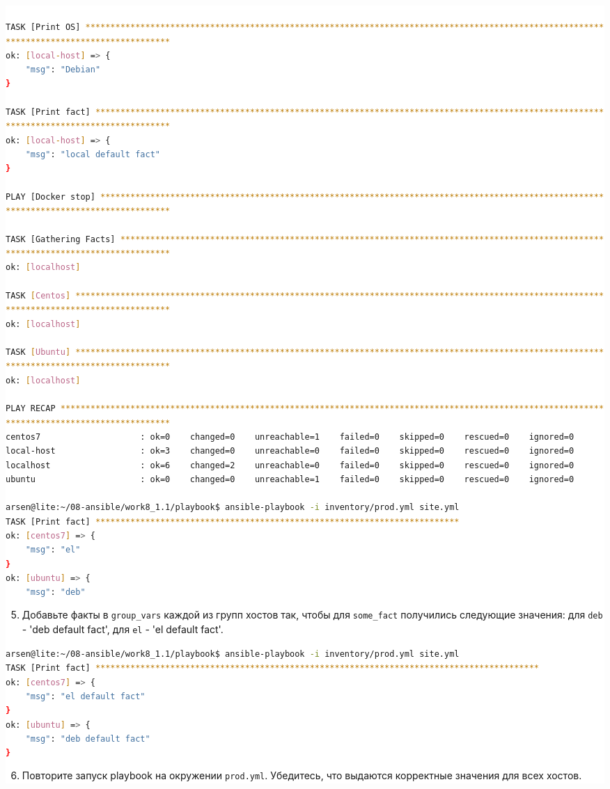 ```bash

TASK [Print OS] *****************************************************************************************************************************************
ok: [local-host] => {
    "msg": "Debian"
}

TASK [Print fact] ***************************************************************************************************************************************
ok: [local-host] => {
    "msg": "local default fact"
}

PLAY [Docker stop] **************************************************************************************************************************************

TASK [Gathering Facts] **********************************************************************************************************************************
ok: [localhost]

TASK [Centos] *******************************************************************************************************************************************
ok: [localhost]

TASK [Ubuntu] *******************************************************************************************************************************************
ok: [localhost]

PLAY RECAP **********************************************************************************************************************************************
centos7                    : ok=0    changed=0    unreachable=1    failed=0    skipped=0    rescued=0    ignored=0   
local-host                 : ok=3    changed=0    unreachable=0    failed=0    skipped=0    rescued=0    ignored=0   
localhost                  : ok=6    changed=2    unreachable=0    failed=0    skipped=0    rescued=0    ignored=0   
ubuntu                     : ok=0    changed=0    unreachable=1    failed=0    skipped=0    rescued=0    ignored=0  

arsen@lite:~/08-ansible/work8_1.1/playbook$ ansible-playbook -i inventory/prod.yml site.yml 
TASK [Print fact] *************************************************************************
ok: [centos7] => {
    "msg": "el"
}
ok: [ubuntu] => {
    "msg": "deb"
```
5. Добавьте факты в `group_vars` каждой из групп хостов так, чтобы для `some_fact` получились следующие значения: для `deb` - 'deb default fact', для `el` - 'el default fact'.
```bash
arsen@lite:~/08-ansible/work8_1.1/playbook$ ansible-playbook -i inventory/prod.yml site.yml 
TASK [Print fact] *****************************************************************************************
ok: [centos7] => {
    "msg": "el default fact"
}
ok: [ubuntu] => {
    "msg": "deb default fact"
}
```
6.  Повторите запуск playbook на окружении `prod.yml`. Убедитесь, что выдаются корректные значения для всех хостов.
